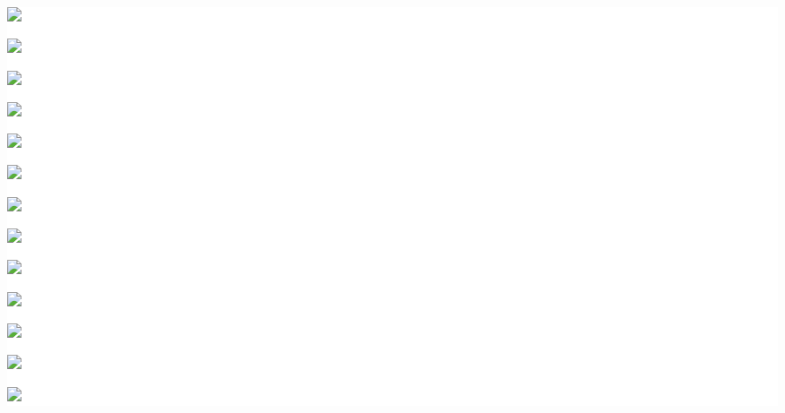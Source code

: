 
![](/09-16-2023)

![](/09-18-2023)

![](/09-21-2023)

![](/09_16_2023.md)

![](/09_18_2023.md)

![](/10-07-2023)

![](/10-07-2023.md)

![](/10-10-2023)

![](/10-10-2023.md)

![](/10-11-2023)

![](/10-11-2023.md)

![](/10-12-2023)

![](/10-12-2023.md)

![](/10-13-2023)

![](/10-13-2023.md)

![](/10-16-2023)

![](/10-16-2023.md)

![](/10-17-2023)

![](/10-17-2023.md)

![](/10-18-2023)

![](/10-18-2023.md)

![](/10-19-2023)

![](/10-19-2023.md)

![](/10-23-2023)
